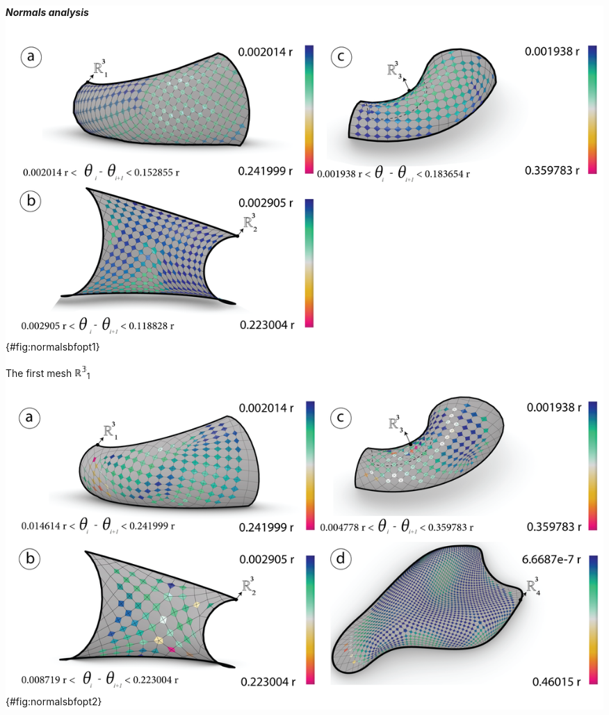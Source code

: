 ##### Normals analysis

![Before optimization: The angles difference $\theta_{i}$ between the normals $n_{i,j}$ and the cones normal $Q_{i,j}$ are measured in radians for each vertex $\mathbf{v}_{i,j}$ of the meshes $\mathbb{R}^3_{i}$ generated via *conformal mapping*.](MT_JPG/NormalsMeasurebeforeoptimization(1).png){#fig:normalsbfopt1}

The first mesh $\mathbb{R^3}_{1}$

![Before optimization: The angles difference $\theta_{i}$ between the normals $n_{i,j}$ and the cones normal $Q_{i,j}$ are measured in radians for each vertex $\mathbf{v}_{i,j}$ of the meshes $\mathbb{R}^3_{j}$ generated via *frame field*.](MT_JPG/NormalsMeasurebeforeoptimization(2).png){#fig:normalsbfopt2}
